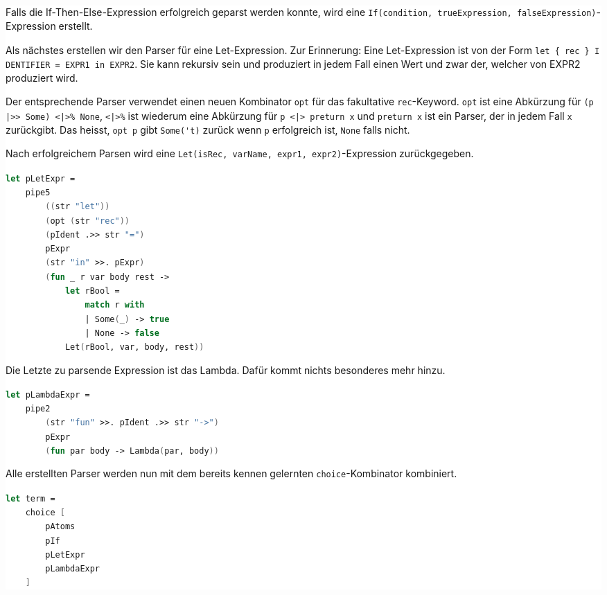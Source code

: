 Falls die If-Then-Else-Expression erfolgreich geparst werden konnte, wird eine `If(condition, trueExpression, falseExpression)`-Expression erstellt.

[^pipe7]: Als Beispiel eine `pipe7` Funktion
    ```
    let pipe7 p1 p2 p3 p4 p5 p6 p7 f =
        pipe4 p1 p2 p3 (tuple4 p4 p5 p6 p7)
              (fun x1 x2 x3 (x4, x5, x6, x7) -> f x1 x2 x3 x4 x5 x6 x7)
    ```

Als nächstes erstellen wir den Parser für eine Let-Expression. Zur Erinnerung: Eine Let-Expression ist von der Form `let { rec } IDENTIFIER = EXPR1 in EXPR2`. Sie kann rekursiv sein und produziert in jedem Fall einen Wert und zwar der, welcher von EXPR2 produziert wird.

Der entsprechende Parser verwendet einen neuen Kombinator `opt` für das fakultative `rec`-Keyword. `opt` ist eine Abkürzung für `(p |>> Some) <|>% None`, `<|>%` ist wiederum eine Abkürzung für `p <|> preturn x` und `preturn x` ist ein Parser, der in jedem Fall `x` zurückgibt. Das heisst, `opt p` gibt `Some('t)` zurück wenn `p` erfolgreich ist, `None` falls nicht.

Nach erfolgreichem Parsen wird eine `Let(isRec, varName, expr1, expr2)`-Expression zurückgegeben.

```fs
let pLetExpr =
    pipe5
        ((str "let"))
        (opt (str "rec"))
        (pIdent .>> str "=")
        pExpr
        (str "in" >>. pExpr)
        (fun _ r var body rest ->
            let rBool =
                match r with
                | Some(_) -> true
                | None -> false
            Let(rBool, var, body, rest))
```

Die Letzte zu parsende Expression ist das Lambda. Dafür kommt nichts besonderes mehr hinzu.

```fs
let pLambdaExpr =
    pipe2
        (str "fun" >>. pIdent .>> str "->")
        pExpr
        (fun par body -> Lambda(par, body))
```

Alle erstellten Parser werden nun mit dem bereits kennen gelernten `choice`-Kombinator kombiniert. 

```fs
let term =
    choice [
        pAtoms
        pIf
        pLetExpr
        pLambdaExpr
    ]
```

